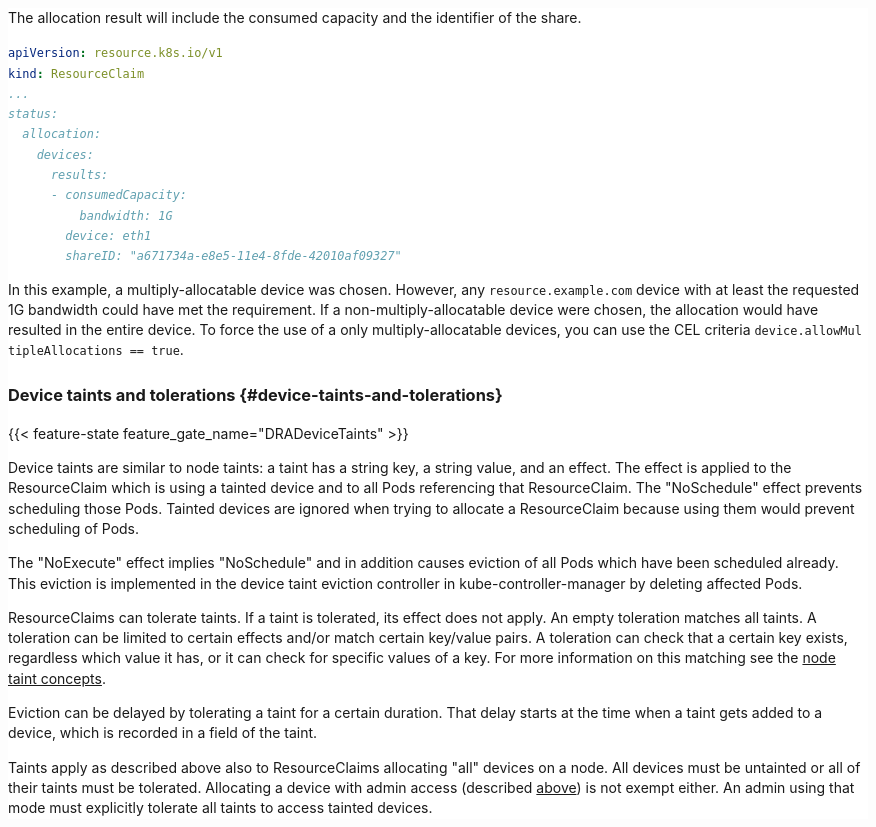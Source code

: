 The allocation result will include the consumed capacity and the identifier of the share.

```yaml
apiVersion: resource.k8s.io/v1
kind: ResourceClaim
...
status:
  allocation:
    devices:
      results:
      - consumedCapacity:
          bandwidth: 1G
        device: eth1
        shareID: "a671734a-e8e5-11e4-8fde-42010af09327"
```

In this example, a multiply-allocatable device was chosen. However, any `resource.example.com` device with at least the requested 1G bandwidth could have met the requirement. If a non-multiply-allocatable device were chosen, the allocation would have resulted in the entire device. To force the use of a only multiply-allocatable devices, you can use the CEL criteria `device.allowMultipleAllocations == true`.

### Device taints and tolerations {#device-taints-and-tolerations}

{{< feature-state feature_gate_name="DRADeviceTaints" >}}

Device taints are similar to node taints: a taint has a string key, a string
value, and an effect. The effect is applied to the ResourceClaim which is
using a tainted device and to all Pods referencing that ResourceClaim.
The "NoSchedule" effect prevents scheduling those Pods.
Tainted devices are ignored when trying to allocate a ResourceClaim
because using them would prevent scheduling of Pods.

The "NoExecute" effect implies "NoSchedule" and in addition causes eviction
of all Pods which have been scheduled already. This eviction is implemented
in the device taint eviction controller in kube-controller-manager by
deleting affected Pods.

ResourceClaims can tolerate taints. If a taint is tolerated, its effect does
not apply. An empty toleration matches all taints. A toleration can be limited to
certain effects and/or match certain key/value pairs. A toleration can check
that a certain key exists, regardless which value it has, or it can check
for specific values of a key.
For more information on this matching see the
[node taint concepts](/docs/concepts/scheduling-eviction/taint-and-toleration#concepts).

Eviction can be delayed by tolerating a taint for a certain duration.
That delay starts at the time when a taint gets added to a device, which is recorded in a field
of the taint.

Taints apply as described above also to ResourceClaims allocating "all" devices on a node.
All devices must be untainted or all of their taints must be tolerated.
Allocating a device with admin access (described [above](#admin-access))
is not exempt either. An admin using that mode must explicitly tolerate all taints
to access tainted devices.
